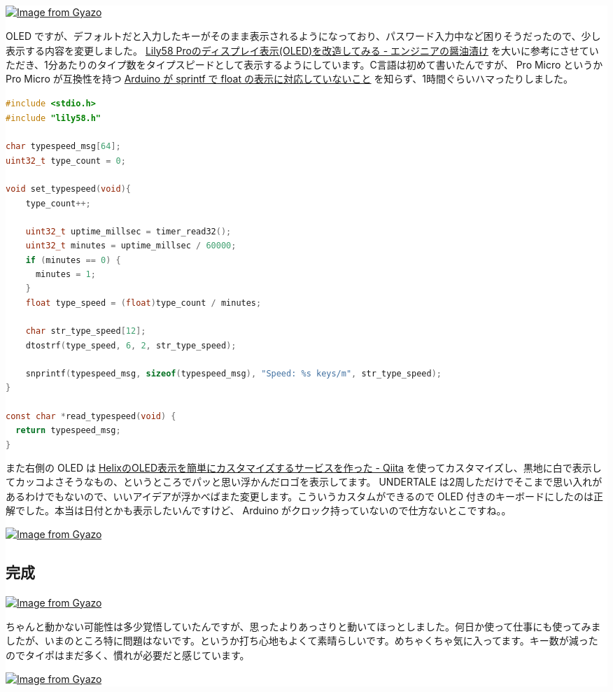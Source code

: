<a href="https://gyazo.com/d5ae8514c92841e9bf6c119cae575162"><img src="https://i.gyazo.com/d5ae8514c92841e9bf6c119cae575162.png" alt="Image from Gyazo" width="450"/></a>

OLED ですが、デフォルトだと入力したキーがそのまま表示されるようになっており、パスワード入力中など困りそうだったので、少し表示する内容を変更しました。 [Lily58 Proのディスプレイ表示(OLED)を改造してみる - エンジニアの醤油漬け](http://ubansi.hatenablog.com/entry/2019/03/21/223613) を大いに参考にさせていただき、1分あたりのタイプ数をタイプスピードとして表示するようにしています。C言語は初めて書いたんですが、 Pro Micro というか Pro Micro が互換性を持つ [Arduino が sprintf で float の表示に対応していないこと](https://stackoverflow.com/questions/27651012/arduino-sprintf-float-not-formatting) を知らず、1時間ぐらいハマったりしました。

```c
#include <stdio.h>
#include "lily58.h"

char typespeed_msg[64];
uint32_t type_count = 0;

void set_typespeed(void){
    type_count++;

    uint32_t uptime_millsec = timer_read32();
    uint32_t minutes = uptime_millsec / 60000;
    if (minutes == 0) {
      minutes = 1;
    }
    float type_speed = (float)type_count / minutes;

    char str_type_speed[12];
    dtostrf(type_speed, 6, 2, str_type_speed);

    snprintf(typespeed_msg, sizeof(typespeed_msg), "Speed: %s keys/m", str_type_speed);
}

const char *read_typespeed(void) {
  return typespeed_msg;
}
```

また右側の OLED は [HelixのOLED表示を簡単にカスタマイズするサービスを作った - Qiita](https://qiita.com/guri3/items/844675b637c88515a989) を使ってカスタマイズし、黒地に白で表示してカッコよさそうなもの、というところでパッと思い浮かんだロゴを表示してます。 UNDERTALE は2周しただけでそこまで思い入れがあるわけでもないので、いいアイデアが浮かべばまた変更します。こういうカスタムができるので OLED 付きのキーボードにしたのは正解でした。本当は日付とかも表示したいんですけど、 Arduino がクロック持っていないので仕方ないとこですね。。

<a href="https://gyazo.com/33cdc50c077aa3a2797c6221ce7a7b51"><img src="https://i.gyazo.com/33cdc50c077aa3a2797c6221ce7a7b51.png" alt="Image from Gyazo" width="450"/></a>


## 完成

<a href="https://gyazo.com/5258d45614fee3f2a9db76d908b960f9"><img src="https://i.gyazo.com/5258d45614fee3f2a9db76d908b960f9.png" alt="Image from Gyazo" width="600"/></a>

ちゃんと動かない可能性は多少覚悟していたんですが、思ったよりあっさりと動いてほっとしました。何日か使って仕事にも使ってみましたが、いまのところ特に問題はないです。というか打ち心地もよくて素晴らしいです。めちゃくちゃ気に入ってます。キー数が減ったのでタイポはまだ多く、慣れが必要だと感じています。

<a href="https://gyazo.com/56691d0cc3be6a1a4844b87b8b55fa2c"><img src="https://i.gyazo.com/56691d0cc3be6a1a4844b87b8b55fa2c.png" alt="Image from Gyazo" width="600"/></a>
